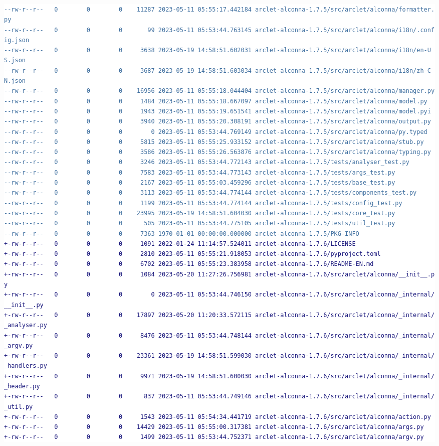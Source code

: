 ```diff
--rw-r--r--   0        0        0    11287 2023-05-11 05:55:17.442184 arclet-alconna-1.7.5/src/arclet/alconna/formatter.py
--rw-r--r--   0        0        0       99 2023-05-11 05:53:44.763145 arclet-alconna-1.7.5/src/arclet/alconna/i18n/.config.json
--rw-r--r--   0        0        0     3638 2023-05-19 14:58:51.602031 arclet-alconna-1.7.5/src/arclet/alconna/i18n/en-US.json
--rw-r--r--   0        0        0     3687 2023-05-19 14:58:51.603034 arclet-alconna-1.7.5/src/arclet/alconna/i18n/zh-CN.json
--rw-r--r--   0        0        0    16956 2023-05-11 05:55:18.044404 arclet-alconna-1.7.5/src/arclet/alconna/manager.py
--rw-r--r--   0        0        0     1484 2023-05-11 05:55:18.667097 arclet-alconna-1.7.5/src/arclet/alconna/model.py
--rw-r--r--   0        0        0     1943 2023-05-11 05:55:19.651541 arclet-alconna-1.7.5/src/arclet/alconna/model.pyi
--rw-r--r--   0        0        0     3940 2023-05-11 05:55:20.308191 arclet-alconna-1.7.5/src/arclet/alconna/output.py
--rw-r--r--   0        0        0        0 2023-05-11 05:53:44.769149 arclet-alconna-1.7.5/src/arclet/alconna/py.typed
--rw-r--r--   0        0        0     5815 2023-05-11 05:55:25.933152 arclet-alconna-1.7.5/src/arclet/alconna/stub.py
--rw-r--r--   0        0        0     3586 2023-05-11 05:55:26.563876 arclet-alconna-1.7.5/src/arclet/alconna/typing.py
--rw-r--r--   0        0        0     3246 2023-05-11 05:53:44.772143 arclet-alconna-1.7.5/tests/analyser_test.py
--rw-r--r--   0        0        0     7583 2023-05-11 05:53:44.773143 arclet-alconna-1.7.5/tests/args_test.py
--rw-r--r--   0        0        0     2167 2023-05-11 05:55:03.459296 arclet-alconna-1.7.5/tests/base_test.py
--rw-r--r--   0        0        0     3113 2023-05-11 05:53:44.774144 arclet-alconna-1.7.5/tests/components_test.py
--rw-r--r--   0        0        0     1199 2023-05-11 05:53:44.774144 arclet-alconna-1.7.5/tests/config_test.py
--rw-r--r--   0        0        0    23995 2023-05-19 14:58:51.604030 arclet-alconna-1.7.5/tests/core_test.py
--rw-r--r--   0        0        0      505 2023-05-11 05:53:44.775105 arclet-alconna-1.7.5/tests/util_test.py
--rw-r--r--   0        0        0     7363 1970-01-01 00:00:00.000000 arclet-alconna-1.7.5/PKG-INFO
+-rw-r--r--   0        0        0     1091 2022-01-24 11:14:57.524011 arclet-alconna-1.7.6/LICENSE
+-rw-r--r--   0        0        0     2810 2023-05-11 05:55:21.918053 arclet-alconna-1.7.6/pyproject.toml
+-rw-r--r--   0        0        0     6702 2023-05-11 05:55:23.383958 arclet-alconna-1.7.6/README-EN.md
+-rw-r--r--   0        0        0     1084 2023-05-20 11:27:26.756981 arclet-alconna-1.7.6/src/arclet/alconna/__init__.py
+-rw-r--r--   0        0        0        0 2023-05-11 05:53:44.746150 arclet-alconna-1.7.6/src/arclet/alconna/_internal/__init__.py
+-rw-r--r--   0        0        0    17897 2023-05-20 11:20:33.572115 arclet-alconna-1.7.6/src/arclet/alconna/_internal/_analyser.py
+-rw-r--r--   0        0        0     8476 2023-05-11 05:53:44.748144 arclet-alconna-1.7.6/src/arclet/alconna/_internal/_argv.py
+-rw-r--r--   0        0        0    23361 2023-05-19 14:58:51.599030 arclet-alconna-1.7.6/src/arclet/alconna/_internal/_handlers.py
+-rw-r--r--   0        0        0     9971 2023-05-19 14:58:51.600030 arclet-alconna-1.7.6/src/arclet/alconna/_internal/_header.py
+-rw-r--r--   0        0        0      837 2023-05-11 05:53:44.749146 arclet-alconna-1.7.6/src/arclet/alconna/_internal/_util.py
+-rw-r--r--   0        0        0     1543 2023-05-11 05:54:34.441719 arclet-alconna-1.7.6/src/arclet/alconna/action.py
+-rw-r--r--   0        0        0    14429 2023-05-11 05:55:00.317381 arclet-alconna-1.7.6/src/arclet/alconna/args.py
+-rw-r--r--   0        0        0     1499 2023-05-11 05:53:44.752371 arclet-alconna-1.7.6/src/arclet/alconna/argv.py
```